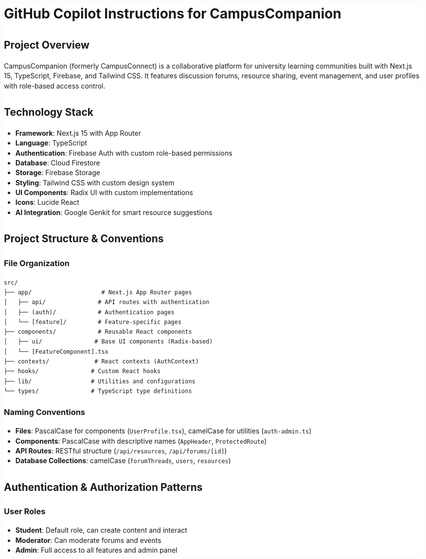 # GitHub Copilot Instructions for CampusCompanion

## Project Overview
CampusCompanion (formerly CampusConnect) is a collaborative platform for university learning communities built with Next.js 15, TypeScript, Firebase, and Tailwind CSS. It features discussion forums, resource sharing, event management, and user profiles with role-based access control.

## Technology Stack
- **Framework**: Next.js 15 with App Router
- **Language**: TypeScript
- **Authentication**: Firebase Auth with custom role-based permissions
- **Database**: Cloud Firestore
- **Storage**: Firebase Storage
- **Styling**: Tailwind CSS with custom design system
- **UI Components**: Radix UI with custom implementations
- **Icons**: Lucide React
- **AI Integration**: Google Genkit for smart resource suggestions

## Project Structure & Conventions

### File Organization
```
src/
├── app/                    # Next.js App Router pages
│   ├── api/               # API routes with authentication
│   ├── (auth)/            # Authentication pages
│   └── [feature]/         # Feature-specific pages
├── components/            # Reusable React components
│   ├── ui/               # Base UI components (Radix-based)
│   └── [FeatureComponent].tsx
├── contexts/             # React contexts (AuthContext)
├── hooks/               # Custom React hooks
├── lib/                 # Utilities and configurations
└── types/               # TypeScript type definitions
```

### Naming Conventions
- **Files**: PascalCase for components (`UserProfile.tsx`), camelCase for utilities (`auth-admin.ts`)
- **Components**: PascalCase with descriptive names (`AppHeader`, `ProtectedRoute`)
- **API Routes**: RESTful structure (`/api/resources`, `/api/forums/[id]`)
- **Database Collections**: camelCase (`forumThreads`, `users`, `resources`)

## Authentication & Authorization Patterns

### User Roles
- **Student**: Default role, can create content and interact
- **Moderator**: Can moderate forums and events
- **Admin**: Full access to all features and admin panel

